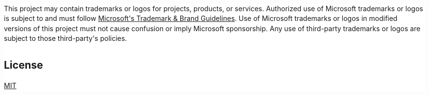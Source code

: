This project may contain trademarks or logos for projects, products, or services. Authorized use of Microsoft trademarks or logos is subject to and must follow [Microsoft's Trademark & Brand Guidelines](https://www.microsoft.com/en-us/legal/intellectualproperty/trademarks/usage/general). Use of Microsoft trademarks or logos in modified versions of this project must not cause confusion or imply Microsoft sponsorship. Any use of third-party trademarks or logos are subject to those third-party's policies.

## License

[MIT](LICENSE)
